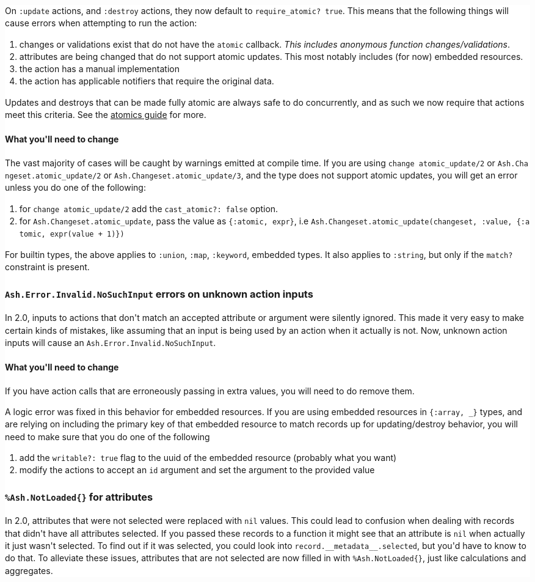 On `:update` actions, and `:destroy` actions, they now default to `require_atomic? true`. This means that the following things will cause errors when attempting to run the action:

1. changes or validations exist that do not have the `atomic` callback. _This includes anonymous function changes/validations_.
2. attributes are being changed that do not support atomic updates. This most notably includes (for now) embedded resources.
3. the action has a manual implementation
4. the action has applicable notifiers that require the original data.

Updates and destroys that can be made fully atomic are always safe to do concurrently, and as such we now require that actions meet this criteria. See the [atomics guide](/documentation/topics/atomics.md) for more.

#### What you'll need to change

The vast majority of cases will be caught by warnings emitted at compile time. If you are using `change atomic_update/2` or `Ash.Changeset.atomic_update/2` or `Ash.Changeset.atomic_update/3`, and the type does not support atomic updates, you will get an error unless you do one of the following:

1. for `change atomic_update/2` add the `cast_atomic?: false` option.
2. for `Ash.Changeset.atomic_update`, pass the value as `{:atomic, expr}`, i.e `Ash.Changeset.atomic_update(changeset, :value, {:atomic, expr(value + 1)})`

For builtin types, the above applies to `:union`, `:map`, `:keyword`, embedded types. It also applies to `:string`, but only if the `match?` constraint is present.

### `Ash.Error.Invalid.NoSuchInput` errors on unknown action inputs

In 2.0, inputs to actions that don't match an accepted attribute or argument were silently ignored. This made it very easy to make certain kinds of mistakes, like assuming that an input is being used by an action when it actually is not. Now, unknown action inputs will cause an `Ash.Error.Invalid.NoSuchInput`.

#### What you'll need to change

If you have action calls that are erroneously passing in extra values, you will need to do remove them.

A logic error was fixed in this behavior for embedded resources. If you are using embedded resources in `{:array, _}` types, and are relying on including the primary key of that embedded resource to match records up for updating/destroy behavior, you will need to make sure that you do one of the following

1. add the `writable?: true` flag to the uuid of the embedded resource (probably what you want)
2. modify the actions to accept an `id` argument and set the argument to the provided value

### `%Ash.NotLoaded{}` for attributes

In 2.0, attributes that were not selected were replaced with `nil` values. This could lead to confusion when dealing with records that didn't have all attributes selected. If you passed these records to a function it might see that an attribute is `nil` when actually it just wasn't selected. To find out if it was selected, you could look into `record.__metadata__.selected`, but you'd have to know to do that. To alleviate these issues, attributes that are not selected are now filled in with `%Ash.NotLoaded{}`, just like calculations and aggregates.
